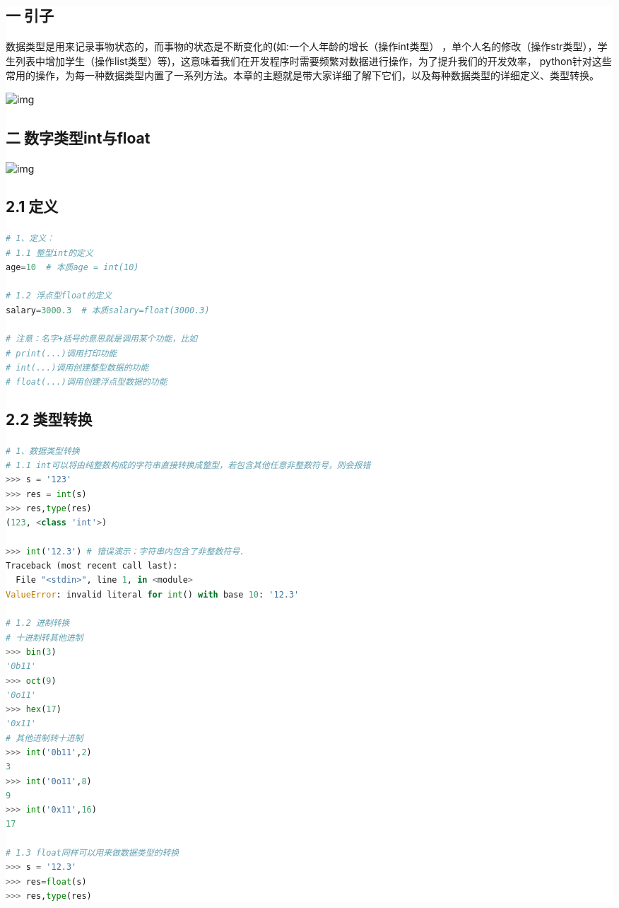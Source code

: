 ## 一 引子

 数据类型是用来记录事物状态的，而事物的状态是不断变化的(如:一个人年龄的增长（操作int类型） ，单个人名的修改（操作str类型），学生列表中增加学生（操作list类型）等)，这意味着我们在开发程序时需要频繁对数据进行操作，为了提升我们的开发效率， python针对这些常用的操作，为每一种数据类型内置了一系列方法。本章的主题就是带大家详细了解下它们，以及每种数据类型的详细定义、类型转换。

![img](https://pic1.zhimg.com/80/v2-10e28bbd95c783f2266fea32400e48d0_720w.jpg)

## 二 数字类型int与float

![img](https://pic3.zhimg.com/80/v2-c2179471827cd00d18d8a286eb708fd6_720w.jpg)

## 2.1 定义

```python
# 1、定义：
# 1.1 整型int的定义
age=10  # 本质age = int(10)

# 1.2 浮点型float的定义
salary=3000.3  # 本质salary=float(3000.3)

# 注意：名字+括号的意思就是调用某个功能，比如
# print(...)调用打印功能
# int(...)调用创建整型数据的功能
# float(...)调用创建浮点型数据的功能
```

## 2.2 类型转换

```python
# 1、数据类型转换
# 1.1 int可以将由纯整数构成的字符串直接转换成整型，若包含其他任意非整数符号，则会报错
>>> s = '123'
>>> res = int(s)
>>> res,type(res)
(123, <class 'int'>)

>>> int('12.3') # 错误演示：字符串内包含了非整数符号.
Traceback (most recent call last):
  File "<stdin>", line 1, in <module>
ValueError: invalid literal for int() with base 10: '12.3'

# 1.2 进制转换
# 十进制转其他进制
>>> bin(3)
'0b11'
>>> oct(9)
'0o11'
>>> hex(17)
'0x11'
# 其他进制转十进制
>>> int('0b11',2)
3
>>> int('0o11',8)
9
>>> int('0x11',16)
17

# 1.3 float同样可以用来做数据类型的转换
>>> s = '12.3'
>>> res=float(s)
>>> res,type(res)
```